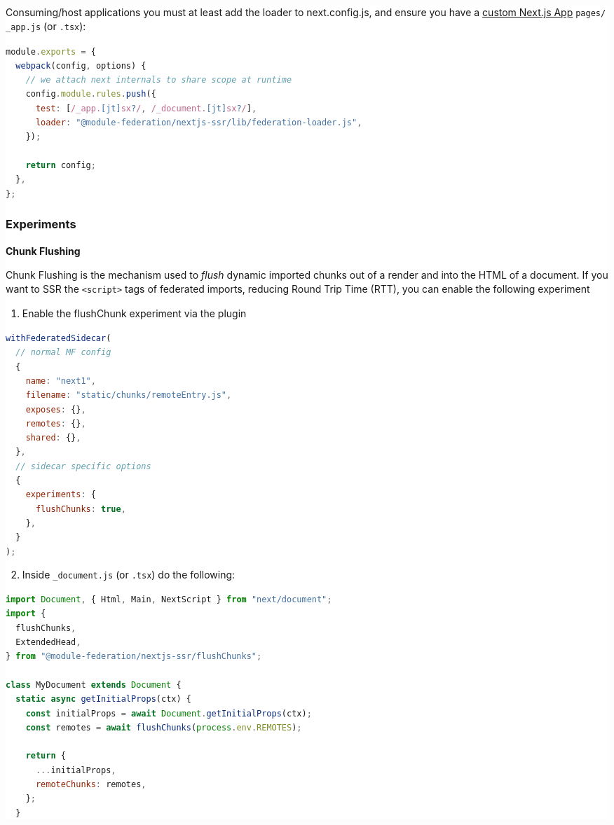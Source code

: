 Consuming/host applications you must at least add the loader to next.config.js, and ensure you have a [custom Next.js App](https://nextjs.org/docs/advanced-features/custom-app) `pages/_app.js` (or `.tsx`):

```js
module.exports = {
  webpack(config, options) {
    // we attach next internals to share scope at runtime
    config.module.rules.push({
      test: [/_app.[jt]sx?/, /_document.[jt]sx?/],
      loader: "@module-federation/nextjs-ssr/lib/federation-loader.js",
    });

    return config;
  },
};
```

### Experiments

**Chunk Flushing**

Chunk Flushing is the mechanism used to _flush_ dynamic imported chunks out of a render and into the HTML of a document.
If you want to SSR the `<script>` tags of federated imports, reducing Round Trip Time (RTT), you can enable the following experiment

1. Enable the flushChunk experiment via the plugin

```js
withFederatedSidecar(
  // normal MF config
  {
    name: "next1",
    filename: "static/chunks/remoteEntry.js",
    exposes: {},
    remotes: {},
    shared: {},
  },
  // sidecar specific options
  {
    experiments: {
      flushChunks: true,
    },
  }
);
```

2. Inside `_document.js` (or `.tsx`) do the following:

```js
import Document, { Html, Main, NextScript } from "next/document";
import {
  flushChunks,
  ExtendedHead,
} from "@module-federation/nextjs-ssr/flushChunks";

class MyDocument extends Document {
  static async getInitialProps(ctx) {
    const initialProps = await Document.getInitialProps(ctx);
    const remotes = await flushChunks(process.env.REMOTES);

    return {
      ...initialProps,
      remoteChunks: remotes,
    };
  }
```